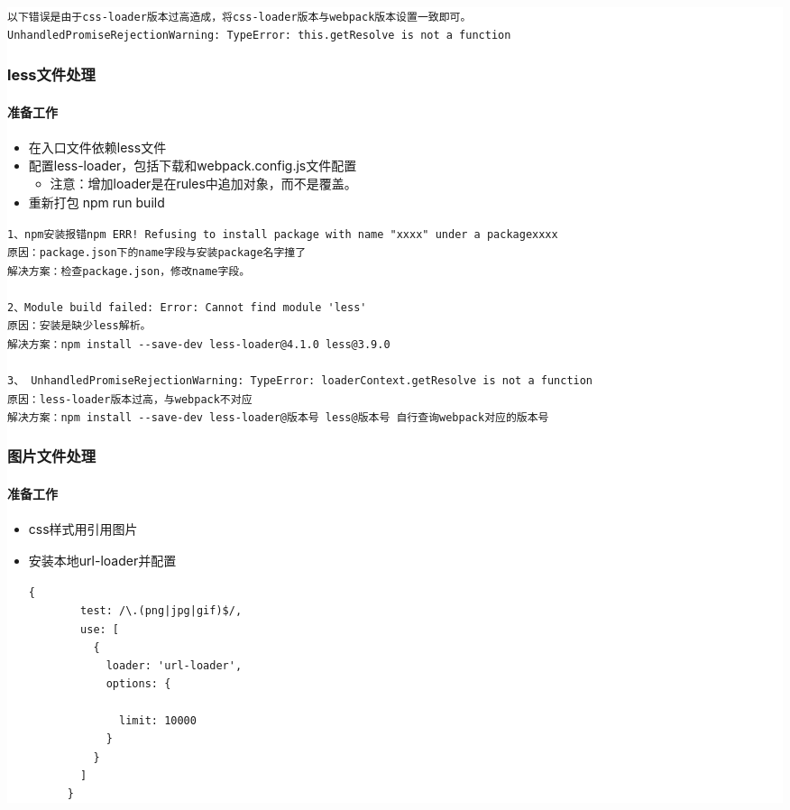 

```拓展
以下错误是由于css-loader版本过高造成，将css-loader版本与webpack版本设置一致即可。
UnhandledPromiseRejectionWarning: TypeError: this.getResolve is not a function

```



### less文件处理

#### 准备工作

- 在入口文件依赖less文件
- 配置less-loader，包括下载和webpack.config.js文件配置
  - 注意：增加loader是在rules中追加对象，而不是覆盖。
- 重新打包 npm run build



```
1、npm安装报错npm ERR! Refusing to install package with name "xxxx" under a packagexxxx
原因：package.json下的name字段与安装package名字撞了
解决方案：检查package.json，修改name字段。

2、Module build failed: Error: Cannot find module 'less'
原因：安装是缺少less解析。
解决方案：npm install --save-dev less-loader@4.1.0 less@3.9.0

3、 UnhandledPromiseRejectionWarning: TypeError: loaderContext.getResolve is not a function
原因：less-loader版本过高，与webpack不对应
解决方案：npm install --save-dev less-loader@版本号 less@版本号 自行查询webpack对应的版本号

```



### 图片文件处理

#### 准备工作

- css样式用引用图片

- 安装本地url-loader并配置

  ```
  {
          test: /\.(png|jpg|gif)$/,
          use: [
            {
              loader: 'url-loader',
              options: {
              
                limit: 10000
              }
            }
          ]
        }
  ```
